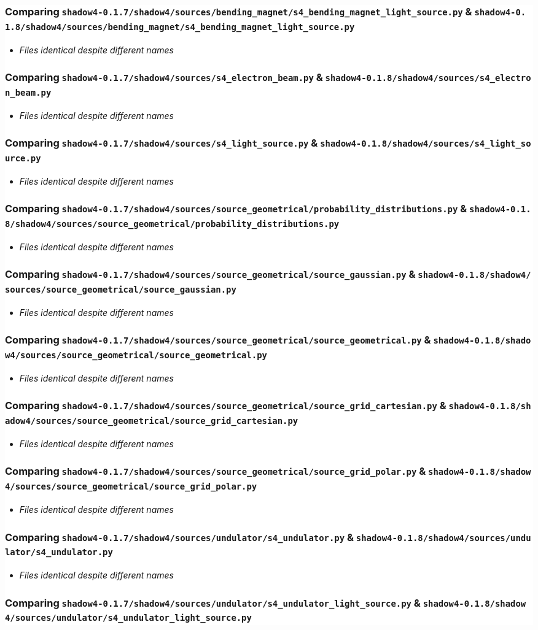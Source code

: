 ### Comparing `shadow4-0.1.7/shadow4/sources/bending_magnet/s4_bending_magnet_light_source.py` & `shadow4-0.1.8/shadow4/sources/bending_magnet/s4_bending_magnet_light_source.py`

 * *Files identical despite different names*

### Comparing `shadow4-0.1.7/shadow4/sources/s4_electron_beam.py` & `shadow4-0.1.8/shadow4/sources/s4_electron_beam.py`

 * *Files identical despite different names*

### Comparing `shadow4-0.1.7/shadow4/sources/s4_light_source.py` & `shadow4-0.1.8/shadow4/sources/s4_light_source.py`

 * *Files identical despite different names*

### Comparing `shadow4-0.1.7/shadow4/sources/source_geometrical/probability_distributions.py` & `shadow4-0.1.8/shadow4/sources/source_geometrical/probability_distributions.py`

 * *Files identical despite different names*

### Comparing `shadow4-0.1.7/shadow4/sources/source_geometrical/source_gaussian.py` & `shadow4-0.1.8/shadow4/sources/source_geometrical/source_gaussian.py`

 * *Files identical despite different names*

### Comparing `shadow4-0.1.7/shadow4/sources/source_geometrical/source_geometrical.py` & `shadow4-0.1.8/shadow4/sources/source_geometrical/source_geometrical.py`

 * *Files identical despite different names*

### Comparing `shadow4-0.1.7/shadow4/sources/source_geometrical/source_grid_cartesian.py` & `shadow4-0.1.8/shadow4/sources/source_geometrical/source_grid_cartesian.py`

 * *Files identical despite different names*

### Comparing `shadow4-0.1.7/shadow4/sources/source_geometrical/source_grid_polar.py` & `shadow4-0.1.8/shadow4/sources/source_geometrical/source_grid_polar.py`

 * *Files identical despite different names*

### Comparing `shadow4-0.1.7/shadow4/sources/undulator/s4_undulator.py` & `shadow4-0.1.8/shadow4/sources/undulator/s4_undulator.py`

 * *Files identical despite different names*

### Comparing `shadow4-0.1.7/shadow4/sources/undulator/s4_undulator_light_source.py` & `shadow4-0.1.8/shadow4/sources/undulator/s4_undulator_light_source.py`
